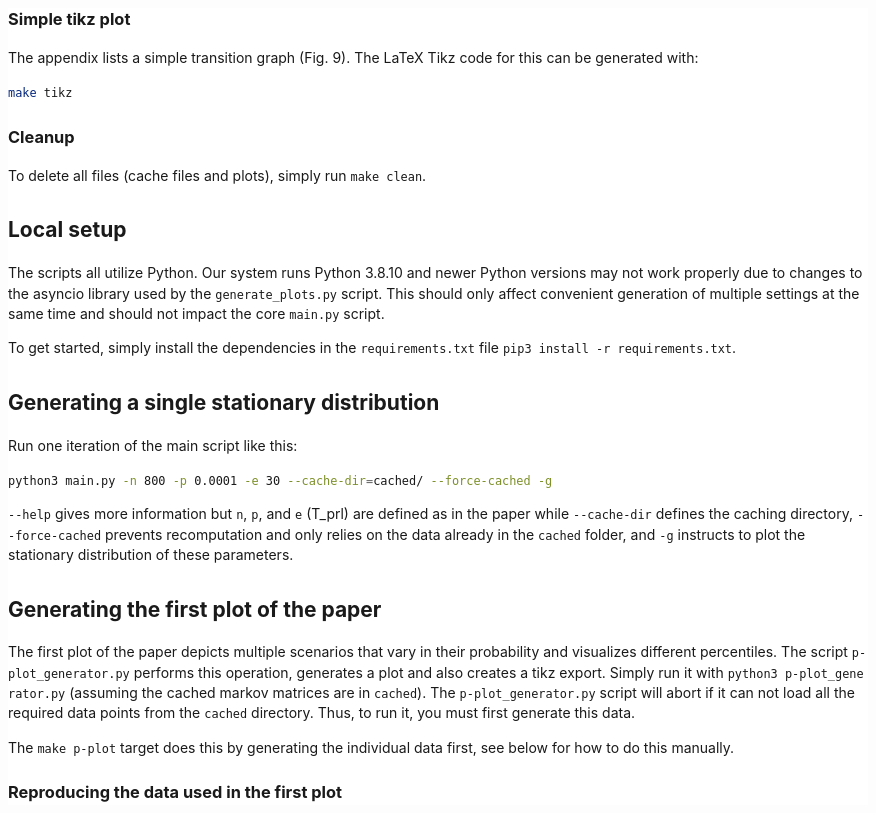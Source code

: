### Simple tikz plot

The appendix lists a simple transition graph (Fig. 9). The LaTeX Tikz code for
this can be generated with:

```bash
make tikz
```

### Cleanup

To delete all files (cache files and plots), simply run `make clean`.

## Local setup

The scripts all utilize Python. Our system runs Python 3.8.10 and newer Python
versions may not work properly due to changes to the asyncio library used by the
`generate_plots.py` script. This should only affect convenient generation of
multiple settings at the same time and should not impact the core `main.py`
script.

To get started, simply install the dependencies in the `requirements.txt` file
`pip3 install -r requirements.txt`.

## Generating a single stationary distribution

Run one iteration of the main script like this:

```bash
python3 main.py -n 800 -p 0.0001 -e 30 --cache-dir=cached/ --force-cached -g
```

`--help` gives more information but `n`, `p`, and `e` (T_prl) are defined as in
the paper while `--cache-dir` defines the caching directory, `--force-cached`
prevents recomputation and only relies on the data already in the `cached`
folder, and `-g` instructs to plot the stationary distribution of these
parameters.

## Generating the first plot of the paper

The first plot of the paper depicts multiple scenarios that vary in their
probability and visualizes different percentiles. The script
`p-plot_generator.py` performs this operation, generates a plot and also creates
a tikz export. Simply run it with `python3 p-plot_generator.py` (assuming the
cached markov matrices are in `cached`). The `p-plot_generator.py` script will
abort if it can not load all the required data points from the `cached`
directory. Thus, to run it, you must first generate this data.

The `make p-plot` target does this by generating the individual data first, see
below for how to do this manually.


### Reproducing the data used in the first plot
